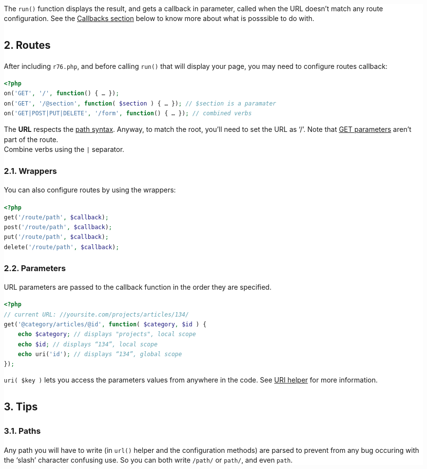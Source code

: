 The `run()` function displays the result, and gets a callback in parameter, called when the URL doesn’t match any route configuration. See the [Callbacks section](#32-callbacks) below to know more about what is posssible to do with.

## 2. Routes
After including `r76.php`, and before calling `run()` that will display your page, you may need to configure routes callback:

```php
<?php
on('GET', '/', function() { … });
on('GET', '/@section', function( $section ) { … }); // $section is a paramater
on('GET|POST|PUT|DELETE', '/form', function() { … }); // combined verbs
```

The **URL** respects the [path syntax](#31-paths). Anyway, to match the root, you’ll need to set the URL as ‘/’. Note that [GET parameters](#33-get-parameters) aren’t part of the route.  
Combine verbs using the `|` separator.

### 2.1. Wrappers
You can also configure routes by using the wrappers:

```php
<?php
get('/route/path', $callback);
post('/route/path', $callback);
put('/route/path', $callback);
delete('/route/path', $callback);
```

### 2.2. Parameters

URL parameters are passed to the callback function in the order they are specified.

```php
<?php
// current URL: //yoursite.com/projects/articles/134/
get('@category/articles/@id', function( $category, $id ) {
	echo $category; // displays "projects", local scope
	echo $id; // displays “134”, local scope
	echo uri('id'); // displays “134”, global scope
});
```

`uri( $key )` lets you access the parameters values from anywhere in the code. See [URI helper](#43-uri-key-) for more information.


## 3. Tips
### 3.1. Paths
Any path you will have to write (in `url()` helper and the configuration methods) are parsed to prevent from any bug occuring with the ‘slash’ character confusing use. So you can both write `/path/` or `path/`, and even `path`.  
